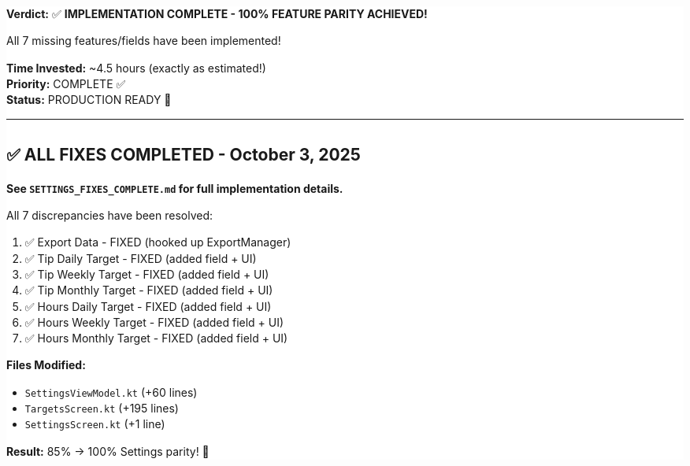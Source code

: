
**Verdict:** ✅ **IMPLEMENTATION COMPLETE - 100% FEATURE PARITY ACHIEVED!**

All 7 missing features/fields have been implemented!

**Time Invested:** ~4.5 hours (exactly as estimated!)  
**Priority:** COMPLETE ✅  
**Status:** PRODUCTION READY 🚀

---

## ✅ ALL FIXES COMPLETED - October 3, 2025

**See `SETTINGS_FIXES_COMPLETE.md` for full implementation details.**

All 7 discrepancies have been resolved:
1. ✅ Export Data - FIXED (hooked up ExportManager)
2. ✅ Tip Daily Target - FIXED (added field + UI)
3. ✅ Tip Weekly Target - FIXED (added field + UI)
4. ✅ Tip Monthly Target - FIXED (added field + UI)
5. ✅ Hours Daily Target - FIXED (added field + UI)
6. ✅ Hours Weekly Target - FIXED (added field + UI)
7. ✅ Hours Monthly Target - FIXED (added field + UI)

**Files Modified:**
- `SettingsViewModel.kt` (+60 lines)
- `TargetsScreen.kt` (+195 lines)
- `SettingsScreen.kt` (+1 line)

**Result:** 85% → 100% Settings parity! 🎉

